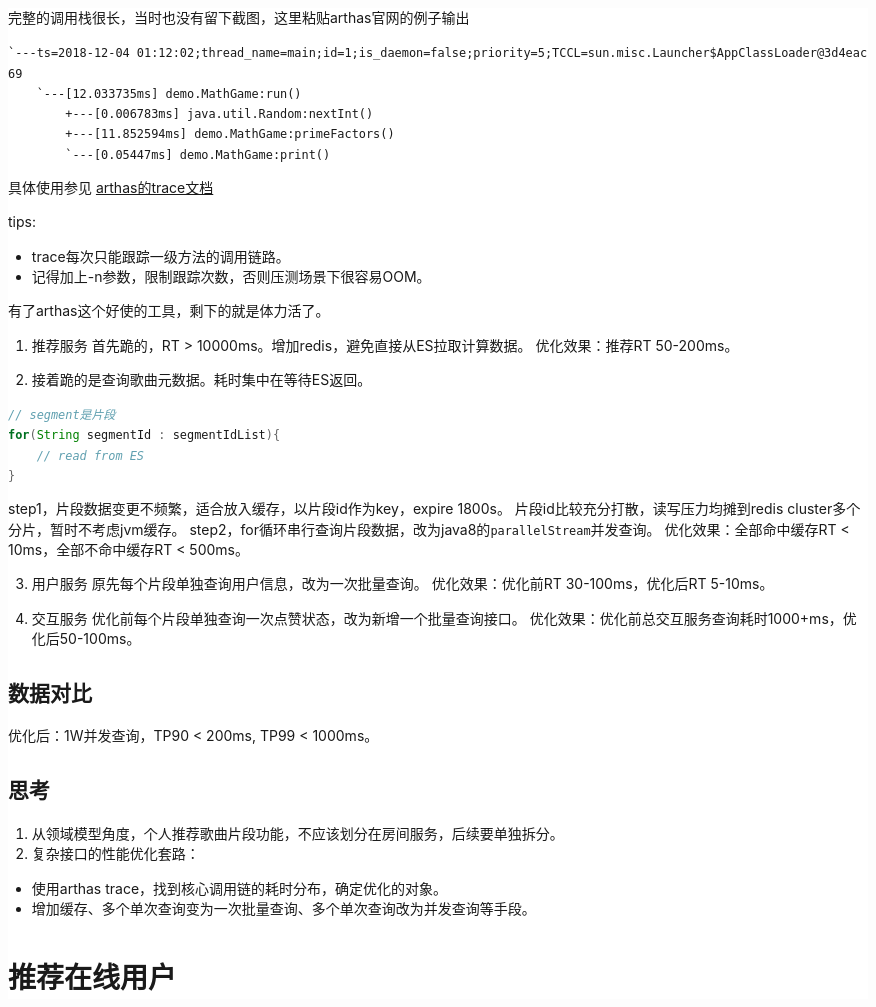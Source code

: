 完整的调用栈很长，当时也没有留下截图，这里粘贴arthas官网的例子输出
```
`---ts=2018-12-04 01:12:02;thread_name=main;id=1;is_daemon=false;priority=5;TCCL=sun.misc.Launcher$AppClassLoader@3d4eac69
    `---[12.033735ms] demo.MathGame:run()
        +---[0.006783ms] java.util.Random:nextInt()
        +---[11.852594ms] demo.MathGame:primeFactors()
        `---[0.05447ms] demo.MathGame:print()
```

具体使用参见 [arthas的trace文档](https://alibaba.github.io/arthas/trace.html?highlight=trace)

tips:
- trace每次只能跟踪一级方法的调用链路。
- 记得加上-n参数，限制跟踪次数，否则压测场景下很容易OOM。

有了arthas这个好使的工具，剩下的就是体力活了。

1. 推荐服务
首先跪的，RT > 10000ms。增加redis，避免直接从ES拉取计算数据。
优化效果：推荐RT 50-200ms。

2. 接着跪的是查询歌曲元数据。耗时集中在等待ES返回。
```java
// segment是片段
for(String segmentId : segmentIdList){
	// read from ES
}
```
step1，片段数据变更不频繁，适合放入缓存，以片段id作为key，expire 1800s。
片段id比较充分打散，读写压力均摊到redis cluster多个分片，暂时不考虑jvm缓存。
step2，for循环串行查询片段数据，改为java8的`parallelStream`并发查询。
优化效果：全部命中缓存RT < 10ms，全部不命中缓存RT < 500ms。

3. 用户服务
原先每个片段单独查询用户信息，改为一次批量查询。
优化效果：优化前RT 30-100ms，优化后RT 5-10ms。

4. 交互服务
优化前每个片段单独查询一次点赞状态，改为新增一个批量查询接口。
优化效果：优化前总交互服务查询耗时1000+ms，优化后50-100ms。

## 数据对比

优化后：1W并发查询，TP90 < 200ms, TP99 < 1000ms。

## 思考

1. 从领域模型角度，个人推荐歌曲片段功能，不应该划分在房间服务，后续要单独拆分。
2. 复杂接口的性能优化套路：
- 使用arthas trace，找到核心调用链的耗时分布，确定优化的对象。
- 增加缓存、多个单次查询变为一次批量查询、多个单次查询改为并发查询等手段。

# 推荐在线用户
